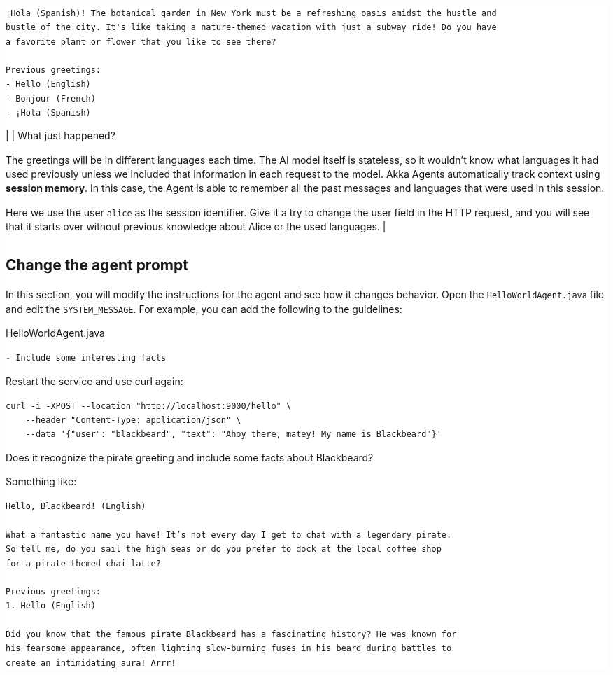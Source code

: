 ```none
¡Hola (Spanish)! The botanical garden in New York must be a refreshing oasis amidst the hustle and
bustle of the city. It's like taking a nature-themed vacation with just a subway ride! Do you have
a favorite plant or flower that you like to see there?

Previous greetings:
- Hello (English)
- Bonjour (French)
- ¡Hola (Spanish)
```

|  | What just happened?

The greetings will be in different languages each time. The AI model itself is stateless, so it wouldn’t know what languages it had used previously unless we included that information in each request to the model. Akka Agents automatically track context using **session memory**. In this case, the Agent is able to remember all the past messages and languages that were used in this session.

Here we use the user `alice` as the session identifier. Give it a try to change the user field in the HTTP request, and you will see that it starts over without previous knowledge about Alice or the used languages. |

## <a href="about:blank#_change_the_agent_prompt"></a> Change the agent prompt

In this section, you will modify the instructions for the agent and see how it changes behavior. Open the `HelloWorldAgent.java` file and edit the `SYSTEM_MESSAGE`. For example, you can add the following to the guidelines:

HelloWorldAgent.java
```java
- Include some interesting facts
```
Restart the service and use curl again:

```command
curl -i -XPOST --location "http://localhost:9000/hello" \
    --header "Content-Type: application/json" \
    --data '{"user": "blackbeard", "text": "Ahoy there, matey! My name is Blackbeard"}'
```
Does it recognize the pirate greeting and include some facts about Blackbeard?

Something like:

```none
Hello, Blackbeard! (English)

What a fantastic name you have! It’s not every day I get to chat with a legendary pirate.
So tell me, do you sail the high seas or do you prefer to dock at the local coffee shop
for a pirate-themed chai latte?

Previous greetings:
1. Hello (English)

Did you know that the famous pirate Blackbeard has a fascinating history? He was known for
his fearsome appearance, often lighting slow-burning fuses in his beard during battles to
create an intimidating aura! Arrr!
```
